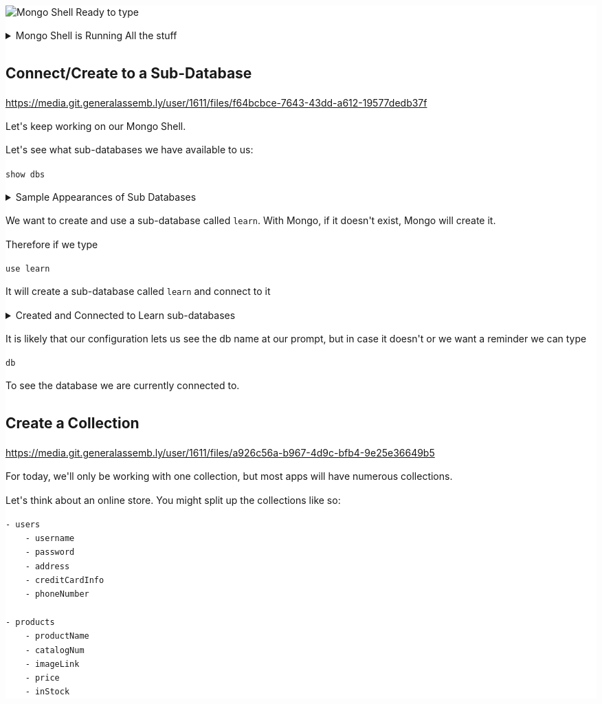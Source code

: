 ![Mongo Shell Ready to type](https://i.imgur.com/8ZFoWx2.png)

<details><summary>Mongo Shell is Running All the stuff</summary></details>

## Connect/Create to a Sub-Database

https://media.git.generalassemb.ly/user/1611/files/f64bcbce-7643-43dd-a612-19577dedb37f

Let's keep working on our Mongo Shell.

Let's see what sub-databases we have available to us:

`show dbs`

<details><summary>Sample Appearances of Sub Databases</summary></details>

We want to create and use a sub-database called `learn`. With Mongo, if it doesn't exist, Mongo will create it.

Therefore if we type

`use learn`

It will create a sub-database called `learn` and connect to it

<details><summary>Created and Connected to Learn sub-databases</summary></details>


It is likely that our configuration lets us see the db name at our prompt, but in case it doesn't or we want a reminder we can type

```
db
```

To see the database we are currently connected to.


## Create a Collection

https://media.git.generalassemb.ly/user/1611/files/a926c56a-b967-4d9c-bfb4-9e25e36649b5

For today, we'll only be working with one collection, but most apps will have numerous collections.

Let's think about an online store. You might split up the collections like so:
```
- users
    - username
    - password
    - address
    - creditCardInfo
    - phoneNumber

- products
    - productName
    - catalogNum
    - imageLink
    - price
    - inStock
```
